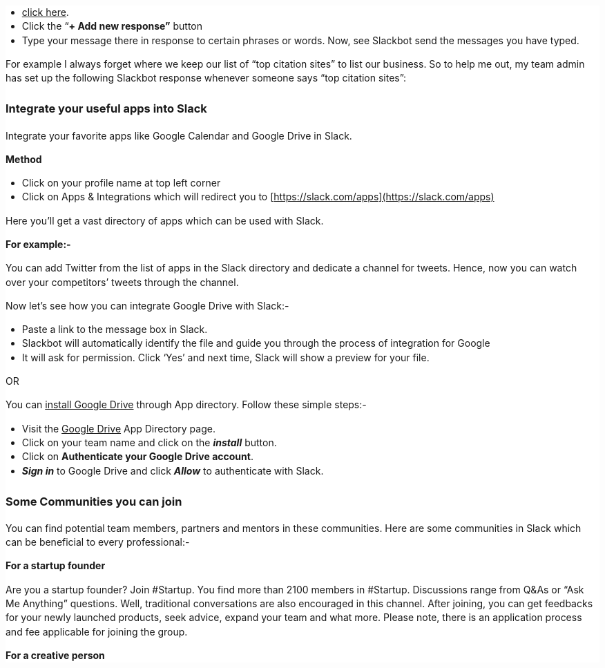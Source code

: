 - [click here](http://slack.com/customize/slackbot). 
- Click the “**\+ Add new response”** button
- Type your message there in response to certain phrases or words. Now, see Slackbot send the messages you have typed.

For example I always forget where we keep our list of “top citation sites” to list our business. So to help me out, my team admin has set up the following Slackbot response whenever someone says “top citation sites”:

### **Integrate your useful apps into Slack**

Integrate your favorite apps like Google Calendar and Google Drive in Slack.

**Method**

- Click on your profile name at top left corner
- Click on Apps & Integrations which will redirect you to [https://slack.com/apps](https://slack.com/apps)

Here you’ll get a vast directory of apps which can be used with Slack.

**For example:-**

You can add Twitter from the list of apps in the Slack directory and dedicate a channel for tweets. Hence, now you can watch over your competitors’ tweets through the channel.

Now let’s see how you can integrate Google Drive with Slack:-

- Paste a link to the message box in Slack.
- Slackbot will automatically identify the file and guide you through the process of integration for Google
- It will ask for permission. Click ‘Yes’ and next time, Slack will show a preview for your file.

OR

You can [install Google Drive](https://get.slack.help/hc/en-us/articles/205875058-Google-Drive-for-Slack) through App directory. Follow these simple steps:-

- Visit the [Google Drive](https://slack.com/apps/A0F7YS32P-google-drive) App Directory page.
- Click on your team name and click on the **_install_** button.
- Click on **Authenticate your Google Drive account**.
- **_Sign in_** to Google Drive and click **_Allow_** to authenticate with Slack.

### **Some Communities you can join**

You can find potential team members, partners and mentors in these communities. Here are some communities in Slack which can be beneficial to every professional:-

**For a startup founder**

Are you a startup founder? Join #Startup. You find more than 2100 members in #Startup. Discussions range from Q&As or “Ask Me Anything” questions. Well, traditional conversations are also encouraged in this channel. After joining, you can get feedbacks for your newly launched products, seek advice, expand your team and what more. Please note, there is an application process and fee applicable for joining the group.

**For a creative person**
